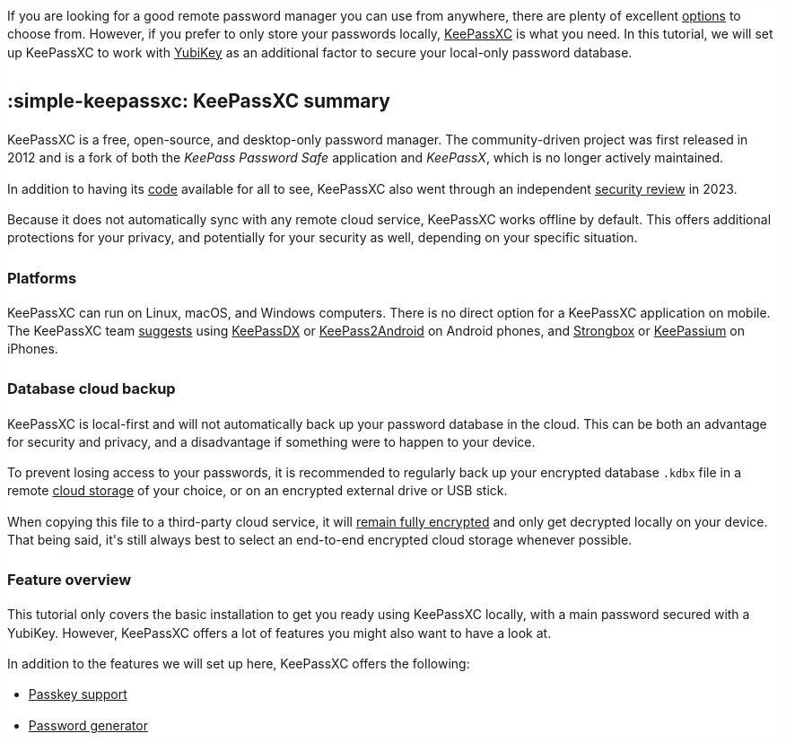 If you are looking for a good remote password manager you can use from anywhere, there are plenty of excellent [options](https://www.privacyguides.org/en/passwords/) to choose from. However, if you prefer to only store your passwords locally, [KeePassXC](https://www.privacyguides.org/en/passwords/#keepassxc) is what you need. In this tutorial, we will set up KeePassXC to work with [YubiKey](https://www.privacyguides.org/en/security-keys/#yubikey) as an additional factor to secure your local-only password database.

## :simple-keepassxc: KeePassXC summary

KeePassXC is a free, open-source, and desktop-only password manager. The community-driven project was first released in 2012 and is a fork of both the *KeePass Password Safe* application and *KeePassX*, which is no longer actively maintained.

In addition to having its [code](https://github.com/keepassxreboot/keepassxc) available for all to see, KeePassXC also went through an independent [security review](https://keepassxc.org/blog/2023-04-15-audit-report/) in 2023.

Because it does not automatically sync with any remote cloud service, KeePassXC works offline by default. This offers additional protections for your privacy, and potentially for your security as well, depending on your specific situation.

### Platforms

KeePassXC can run on Linux, macOS, and Windows computers. There is no direct option for a KeePassXC application on mobile. The KeePassXC team [suggests](https://keepassxc.org/docs/#faq-platform-mobile) using [KeePassDX](https://www.keepassdx.com/) or [KeePass2Android](https://play.google.com/store/apps/details?id=keepass2android.keepass2android) on Android phones, and [Strongbox](https://strongboxsafe.com/) or [KeePassium](https://keepassium.com/) on iPhones.

### Database cloud backup

KeePassXC is local-first and will not automatically back up your password database in the cloud. This can be both an advantage for security and privacy, and a disadvantage if something were to happen to your device.

To prevent losing access to your passwords, it is recommended to regularly back up your encrypted database `.kdbx` file in a remote [cloud storage](https://www.privacyguides.org/en/cloud/) of your choice, or on an encrypted external drive or USB stick.

When copying this file to a third-party cloud service, it will [remain fully encrypted](https://keepassxc.org/docs/KeePassXC_UserGuide#_storing_your_database) and only get decrypted locally on your device. That being said, it's still always best to select an end-to-end encrypted cloud storage whenever possible.

### Feature overview

This tutorial only covers the basic installation to get you ready using KeePassXC locally, with a main password secured with a YubiKey. However, KeePassXC offers a lot of features you might also want to have a look at.

In addition to the features we will set up here, KeePassXC offers the following:

- [Passkey support](https://keepassxc.org/docs/KeePassXC_UserGuide#_passkeys)

- [Password generator](https://keepassxc.org/docs/KeePassXC_UserGuide#_password_generator)
